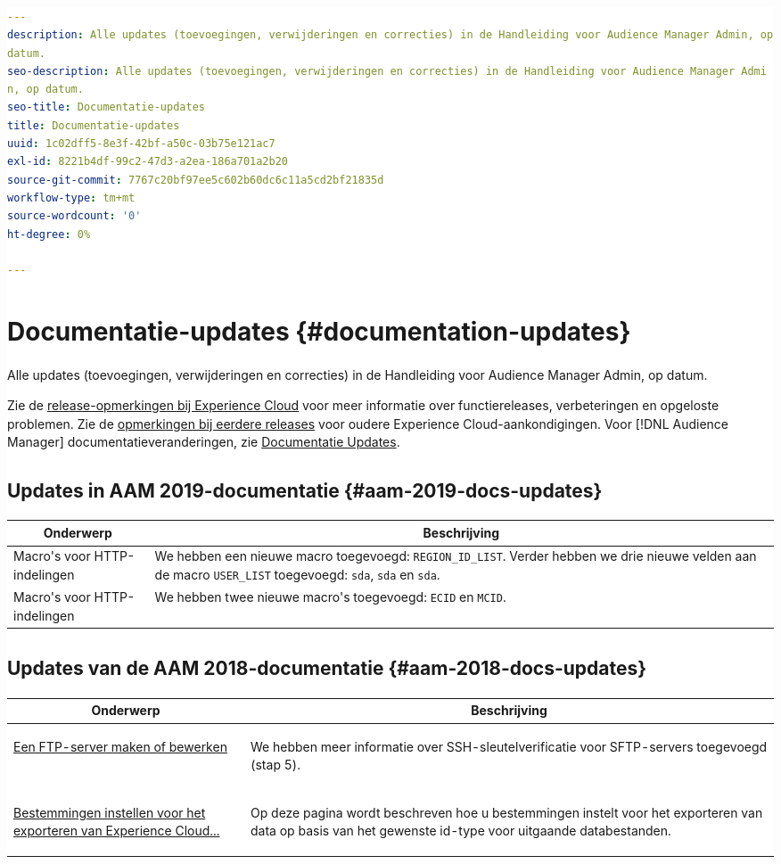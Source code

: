 ```yaml
---
description: Alle updates (toevoegingen, verwijderingen en correcties) in de Handleiding voor Audience Manager Admin, op datum.
seo-description: Alle updates (toevoegingen, verwijderingen en correcties) in de Handleiding voor Audience Manager Admin, op datum.
seo-title: Documentatie-updates
title: Documentatie-updates
uuid: 1c02dff5-8e3f-42bf-a50c-03b75e121ac7
exl-id: 8221b4df-99c2-47d3-a2ea-186a701a2b20
source-git-commit: 7767c20bf97ee5c602b60dc6c11a5cd2bf21835d
workflow-type: tm+mt
source-wordcount: '0'
ht-degree: 0%

---
```


# Documentatie-updates {#documentation-updates}

Alle updates (toevoegingen, verwijderingen en correcties) in de Handleiding voor Audience Manager Admin, op datum.

Zie de [release-opmerkingen bij Experience Cloud](https://marketing.adobe.com/resources/help/en_US/whatsnew/) voor meer informatie over functiereleases, verbeteringen en opgeloste problemen. Zie de [opmerkingen bij eerdere releases](https://marketing.adobe.com/resources/help/en_US/whatsnew/c_legacy_releases.html) voor oudere Experience Cloud-aankondigingen. Voor [!DNL Audience Manager] documentatieveranderingen, zie [Documentatie Updates](https://docs.adobe.com/content/help/nl-NL/audience-manager/user-guide/documentation-updates/docs-2019.html).

## Updates in AAM 2019-documentatie {#aam-2019-docs-updates}

| Onderwerp | Beschrijving |
|--- |--- |
| Macro&#39;s voor HTTP-indelingen | We hebben een nieuwe macro toegevoegd: `REGION_ID_LIST`. Verder hebben we drie nieuwe velden aan de macro `USER_LIST` toegevoegd: `sda`, `sda` en `sda`. |
| Macro&#39;s voor HTTP-indelingen | We hebben twee nieuwe macro&#39;s toegevoegd: `ECID` en `MCID`. |

## Updates van de AAM 2018-documentatie {#aam-2018-docs-updates}



<table id="table_AECF59E131F84E7791A5A421BFB203FA"> 
 <thead> 
  <tr> 
   <th colname="col1" class="entry"> Onderwerp </th> 
   <th colname="col2" class="entry"> Beschrijving </th> 
  </tr>
 </thead>
 <tbody> 
  <tr> 
   <td colname="col1"> <p><a href="admin-servers/create-ftp-server.md#task_BF1DD0E5ECA64AEC87EACABFCAEA2C6D"> Een FTP-server maken of bewerken</a> </p> </td> 
   <td colname="col2"> <p>We hebben meer informatie over SSH-sleutelverificatie voor SFTP-servers toegevoegd (stap 5). </p> </td> 
  </tr> 
  <tr> 
   <td colname="col1"> <p><a href="admin-destination-troubleshooting.md#set-up-destinations-export"> Bestemmingen instellen voor het exporteren van Experience Cloud...</a> </p> </td> 
   <td colname="col2"> <p>Op deze pagina wordt beschreven hoe u bestemmingen instelt voor het exporteren van data op basis van het gewenste id-type voor uitgaande databestanden. </p> </td> 